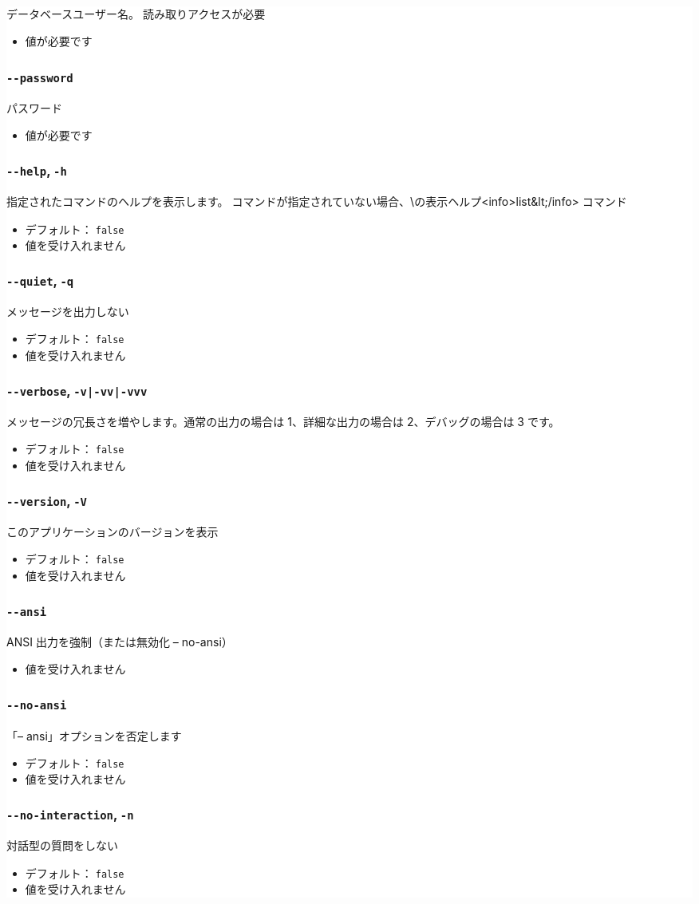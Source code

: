 データベースユーザー名。 読み取りアクセスが必要

- 値が必要です

### `--password`

パスワード

- 値が必要です

### `--help`, `-h`

指定されたコマンドのヘルプを表示します。 コマンドが指定されていない場合、\の表示ヘルプ&lt;info>list\&lt;/info> コマンド

- デフォルト： `false`
- 値を受け入れません

### `--quiet`, `-q`

メッセージを出力しない

- デフォルト： `false`
- 値を受け入れません

### `--verbose`, `-v|-vv|-vvv`

メッセージの冗長さを増やします。通常の出力の場合は 1、詳細な出力の場合は 2、デバッグの場合は 3 です。

- デフォルト： `false`
- 値を受け入れません

### `--version`, `-V`

このアプリケーションのバージョンを表示

- デフォルト： `false`
- 値を受け入れません

### `--ansi`

ANSI 出力を強制（または無効化 – no-ansi）

- 値を受け入れません

### `--no-ansi`

「– ansi」オプションを否定します

- デフォルト： `false`
- 値を受け入れません

### `--no-interaction`, `-n`

対話型の質問をしない

- デフォルト： `false`
- 値を受け入れません
